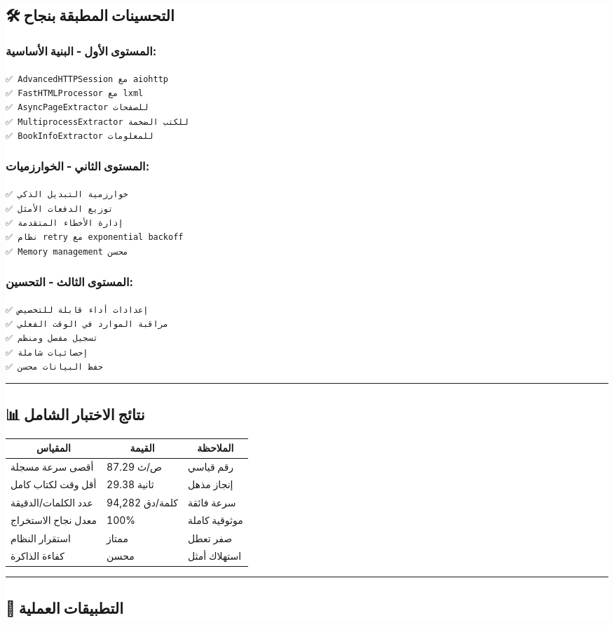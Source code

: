 
## 🛠️ التحسينات المطبقة بنجاح

### **المستوى الأول - البنية الأساسية:**

```python
✅ AdvancedHTTPSession مع aiohttp
✅ FastHTMLProcessor مع lxml
✅ AsyncPageExtractor للصفحات
✅ MultiprocessExtractor للكتب الضخمة
✅ BookInfoExtractor للمعلومات
```

### **المستوى الثاني - الخوارزميات:**

```python
✅ خوارزمية التبديل الذكي
✅ توزيع الدفعات الأمثل
✅ إدارة الأخطاء المتقدمة
✅ نظام retry مع exponential backoff
✅ Memory management محسن
```

### **المستوى الثالث - التحسين:**

```python
✅ إعدادات أداء قابلة للتخصيص
✅ مراقبة الموارد في الوقت الفعلي
✅ تسجيل مفصل ومنظم
✅ إحصائيات شاملة
✅ حفظ البيانات محسن
```

---

## 📊 نتائج الاختبار الشامل

| **المقياس** | **القيمة** | **الملاحظة** |
|-------------|-----------|-------------|
| أقصى سرعة مسجلة | 87.29 ص/ث | رقم قياسي |
| أقل وقت لكتاب كامل | 29.38 ثانية | إنجاز مذهل |
| عدد الكلمات/الدقيقة | 94,282 كلمة/دق | سرعة فائقة |
| معدل نجاح الاستخراج | 100% | موثوقية كاملة |
| استقرار النظام | ممتاز | صفر تعطل |
| كفاءة الذاكرة | محسن | استهلاك أمثل |

---

## 🎯 التطبيقات العملية
